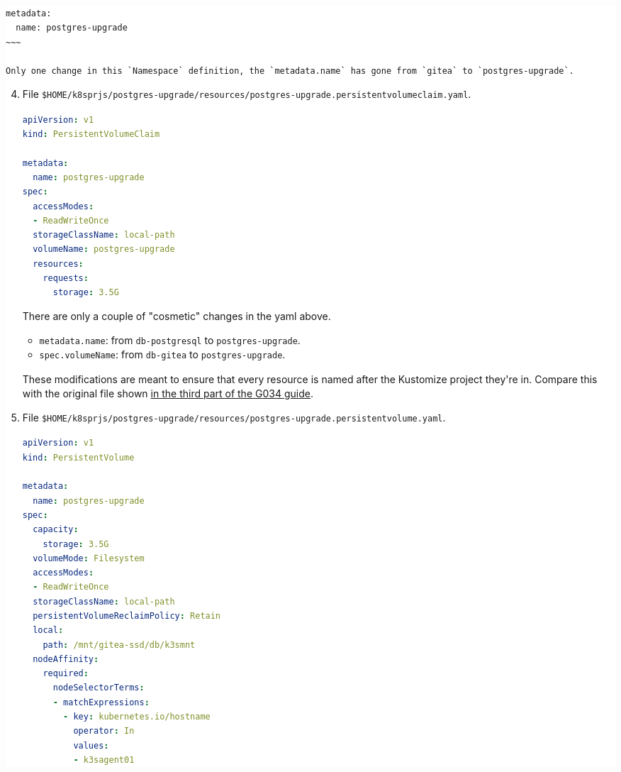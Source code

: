     metadata:
      name: postgres-upgrade
    ~~~

    Only one change in this `Namespace` definition, the `metadata.name` has gone from `gitea` to `postgres-upgrade`.

4. File `$HOME/k8sprjs/postgres-upgrade/resources/postgres-upgrade.persistentvolumeclaim.yaml`.

    ~~~yaml
    apiVersion: v1
    kind: PersistentVolumeClaim

    metadata:
      name: postgres-upgrade
    spec:
      accessModes:
      - ReadWriteOnce
      storageClassName: local-path
      volumeName: postgres-upgrade
      resources:
        requests:
          storage: 3.5G
    ~~~

    There are only a couple of "cosmetic" changes in the yaml above.

    - `metadata.name`: from `db-postgresql` to `postgres-upgrade`.
    - `spec.volumeName`: from `db-gitea` to `postgres-upgrade`.

    These modifications are meant to ensure that every resource is named after the Kustomize project they're in. Compare this with the original file shown [in the third part of the G034 guide](G034%20-%20Deploying%20services%2003%20~%20Gitea%20-%20Part%203%20-%20PostgreSQL%20database%20server.md#postgreSQL-storage).

5. File `$HOME/k8sprjs/postgres-upgrade/resources/postgres-upgrade.persistentvolume.yaml`. 

    ~~~yaml
    apiVersion: v1
    kind: PersistentVolume

    metadata:
      name: postgres-upgrade
    spec:
      capacity:
        storage: 3.5G
      volumeMode: Filesystem
      accessModes:
      - ReadWriteOnce
      storageClassName: local-path
      persistentVolumeReclaimPolicy: Retain
      local:
        path: /mnt/gitea-ssd/db/k3smnt
      nodeAffinity:
        required:
          nodeSelectorTerms:
          - matchExpressions:
            - key: kubernetes.io/hostname
              operator: In
              values:
              - k3sagent01
    ~~~
